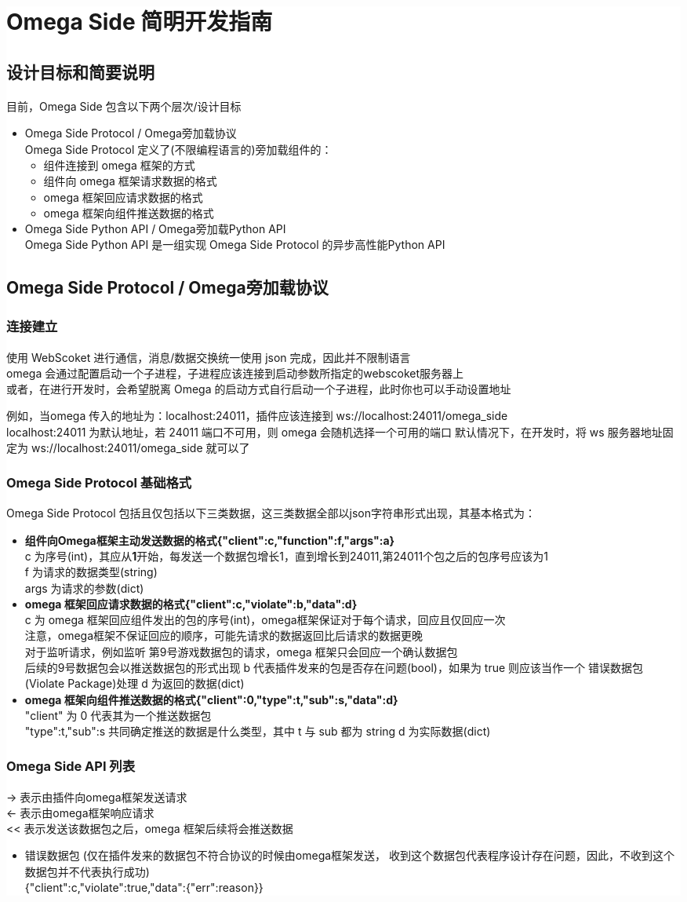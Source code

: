# Omega Side 简明开发指南

## 设计目标和简要说明
目前，Omega Side 包含以下两个层次/设计目标
- Omega Side Protocol / Omega旁加载协议  
Omega Side Protocol 定义了(不限编程语言的)旁加载组件的：
    - 组件连接到 omega 框架的方式 
    - 组件向 omega 框架请求数据的格式
    - omega 框架回应请求数据的格式
    - omega 框架向组件推送数据的格式
- Omega Side Python API / Omega旁加载Python API  
Omega Side Python API 是一组实现 Omega Side Protocol 的异步高性能Python API

## Omega Side Protocol / Omega旁加载协议
### **连接建立**
使用 WebScoket 进行通信，消息/数据交换统一使用 json 完成，因此并不限制语言   
omega 会通过配置启动一个子进程，子进程应该连接到启动参数所指定的webscoket服务器上  
或者，在进行开发时，会希望脱离 Omega 的启动方式自行启动一个子进程，此时你也可以手动设置地址  

例如，当omega 传入的地址为：localhost:24011，插件应该连接到 ws://localhost:24011/omega_side  
localhost:24011 为默认地址，若 24011 端口不可用，则 omega 会随机选择一个可用的端口
默认情况下，在开发时，将 ws 服务器地址固定为 ws://localhost:24011/omega_side 就可以了

### **Omega Side Protocol 基础格式**
Omega Side Protocol 包括且仅包括以下三类数据，这三类数据全部以json字符串形式出现，其基本格式为：
- **组件向Omega框架主动发送数据的格式{"client":c,"function":f,"args":a}**  
c 为序号(int)，其应从**1**开始，每发送一个数据包增长1，直到增长到24011,第24011个包之后的包序号应该为1  
f 为请求的数据类型(string)   
args 为请求的参数(dict)
- **omega 框架回应请求数据的格式{"client":c,"violate":b,"data":d}**  
c 为 omega 框架回应组件发出的包的序号(int)，omega框架保证对于每个请求，回应且仅回应一次   
注意，omega框架不保证回应的顺序，可能先请求的数据返回比后请求的数据更晚   
对于监听请求，例如监听 第9号游戏数据包的请求，omega 框架只会回应一个确认数据包  
后续的9号数据包会以推送数据包的形式出现
b 代表插件发来的包是否存在问题(bool)，如果为 true 则应该当作一个 错误数据包(Violate Package)处理
d 为返回的数据(dict)
- **omega 框架向组件推送数据的格式{"client":0,"type":t,"sub":s,"data":d}**  
"client" 为 0 代表其为一个推送数据包  
"type":t,"sub":s 共同确定推送的数据是什么类型，其中 t 与 sub 都为 string 
d 为实际数据(dict)

### **Omega Side API 列表**
-> 表示由插件向omega框架发送请求  
<- 表示由omega框架响应请求  
<< 表示发送该数据包之后，omega 框架后续将会推送数据  

- 错误数据包 (仅在插件发来的数据包不符合协议的时候由omega框架发送，
收到这个数据包代表程序设计存在问题，因此，不收到这个数据包并不代表执行成功)  
{"client":c,"violate":true,"data":{"err":reason}}
